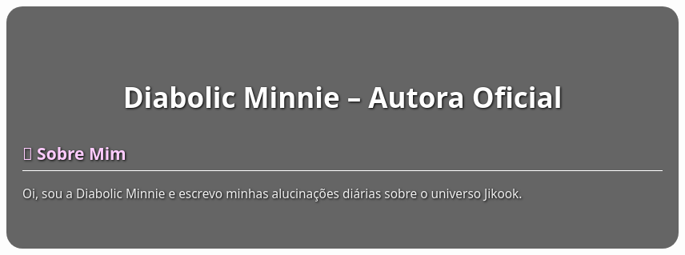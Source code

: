 <!DOCTYPE html><html lang="pt-br">
<head>
  <meta charset="UTF-8">
  <meta name="viewport" content="width=device-width, initial-scale=1.0">
  <title>Diabolic Minnie – Autora Oficial</title>
  <style>
    body {
      margin: 0;
      padding: 0;
      font-family: 'Segoe UI', sans-serif;
      background: url('https://images.unsplash.com/photo-1504384308090-c894fdcc538d?auto=format&fit=crop&w=1470&q=80') no-repeat center center fixed;
      background-size: cover;
      color: #ffffff;
      text-shadow: 1px 1px 3px #000;
    }
    .container {
      max-width: 800px;
      margin: 0 auto;
      padding: 40px 20px;
      background-color: rgba(0, 0, 0, 0.6);
      border-radius: 20px;
      margin-top: 60px;
    }
    h1 {
      font-size: 2.5em;
      text-align: center;
      margin-bottom: 20px;
    }
    h2 {
      color: #ffccff;
      border-bottom: 1px solid #fff;
      padding-bottom: 5px;
    }
    p, a {
      font-size: 1.1em;
      line-height: 1.6em;
      color: #f0f0f0;
    }
    a {
      color: #c799ff;
      text-decoration: none;
    }
    a:hover {
      text-decoration: underline;
    }
    img {
      width: 100%;
      border-radius: 15px;
      margin: 20px 0;
    }
  </style>
</head>
<body>
  <div class="container">
    <h1>Diabolic Minnie – Autora Oficial</h1><h2>🌙 Sobre Mim</h2>
<p>Oi, sou a Diabolic Minnie e escrevo minhas alucinações diárias sobre o universo Jikook.</p>
